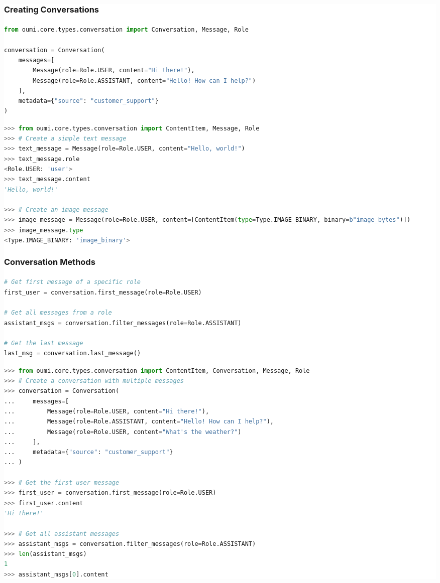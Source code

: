 ### Creating Conversations

```python
from oumi.core.types.conversation import Conversation, Message, Role

conversation = Conversation(
    messages=[
        Message(role=Role.USER, content="Hi there!"),
        Message(role=Role.ASSISTANT, content="Hello! How can I help?")
    ],
    metadata={"source": "customer_support"}
)
```

```python
>>> from oumi.core.types.conversation import ContentItem, Message, Role
>>> # Create a simple text message
>>> text_message = Message(role=Role.USER, content="Hello, world!")
>>> text_message.role
<Role.USER: 'user'>
>>> text_message.content
'Hello, world!'

>>> # Create an image message
>>> image_message = Message(role=Role.USER, content=[ContentItem(type=Type.IMAGE_BINARY, binary=b"image_bytes")])
>>> image_message.type
<Type.IMAGE_BINARY: 'image_binary'>

```

### Conversation Methods

```python
# Get first message of a specific role
first_user = conversation.first_message(role=Role.USER)

# Get all messages from a role
assistant_msgs = conversation.filter_messages(role=Role.ASSISTANT)

# Get the last message
last_msg = conversation.last_message()
```

```python
>>> from oumi.core.types.conversation import ContentItem, Conversation, Message, Role
>>> # Create a conversation with multiple messages
>>> conversation = Conversation(
...     messages=[
...         Message(role=Role.USER, content="Hi there!"),
...         Message(role=Role.ASSISTANT, content="Hello! How can I help?"),
...         Message(role=Role.USER, content="What's the weather?")
...     ],
...     metadata={"source": "customer_support"}
... )

>>> # Get the first user message
>>> first_user = conversation.first_message(role=Role.USER)
>>> first_user.content
'Hi there!'

>>> # Get all assistant messages
>>> assistant_msgs = conversation.filter_messages(role=Role.ASSISTANT)
>>> len(assistant_msgs)
1
>>> assistant_msgs[0].content
```